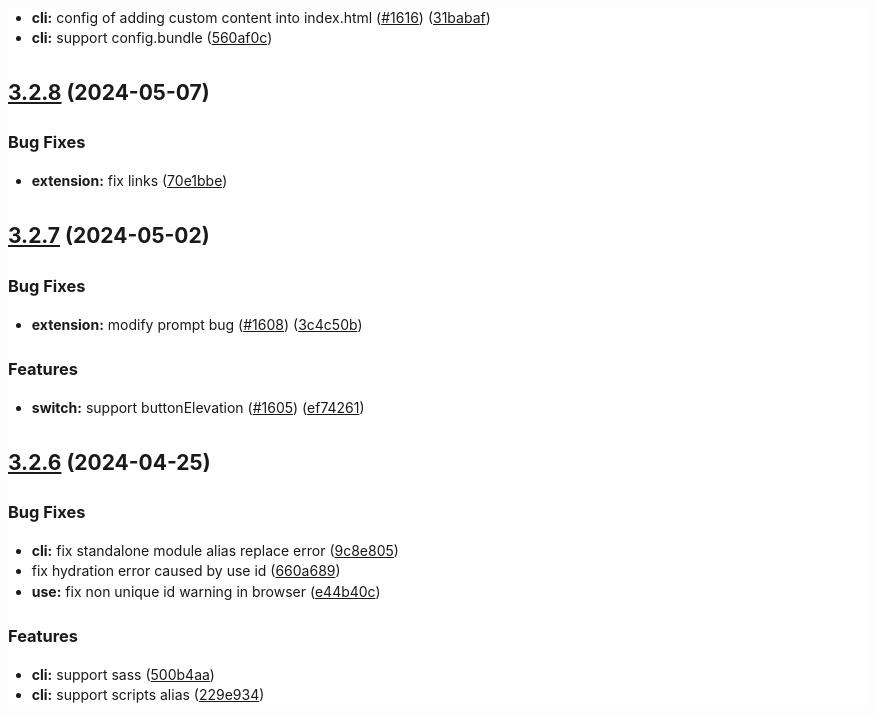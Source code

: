 * **cli:** config of adding custom content into index.html ([#1616](https://github.com/varletjs/varlet/issues/1616)) ([31babaf](https://github.com/varletjs/varlet/commit/31babafc4cf37d04ad67f11f36aff50793e3a80a))
* **cli:** support config.bundle ([560af0c](https://github.com/varletjs/varlet/commit/560af0c31b0262b30f0d99250b7687e520634cb2))



## [3.2.8](https://github.com/varletjs/varlet/compare/v3.2.7...v3.2.8) (2024-05-07)


### Bug Fixes

* **extension:** fix links ([70e1bbe](https://github.com/varletjs/varlet/commit/70e1bbe2e845b3db086bcc7fc96ae88246124871))



## [3.2.7](https://github.com/varletjs/varlet/compare/v3.2.6...v3.2.7) (2024-05-02)


### Bug Fixes

* **extension:** modify prompt bug ([#1608](https://github.com/varletjs/varlet/issues/1608)) ([3c4c50b](https://github.com/varletjs/varlet/commit/3c4c50bbbc6d9e065a713aa83d237d65e53166ad))


### Features

* **switch:** support buttonElevation ([#1605](https://github.com/varletjs/varlet/issues/1605)) ([ef74261](https://github.com/varletjs/varlet/commit/ef74261c1d4139caaf14c7ffa74f1428066e2fc4))



## [3.2.6](https://github.com/varletjs/varlet/compare/v3.2.5...v3.2.6) (2024-04-25)


### Bug Fixes

* **cli:** fix standalone module alias replace error ([9c8e805](https://github.com/varletjs/varlet/commit/9c8e805f872ba3c92346683e7e855ba4a0120a5c))
* fix hydration error caused by use id ([660a689](https://github.com/varletjs/varlet/commit/660a689b0397d46071488d17717315647de63be6))
* **use:** fix non unique id warning in browser ([e44b40c](https://github.com/varletjs/varlet/commit/e44b40c52b1aa0b4a55c1cc425d385d64d949504))


### Features

* **cli:** support sass ([500b4aa](https://github.com/varletjs/varlet/commit/500b4aac248de4ef7b84bea1e84c93b12f4c7507))
* **cli:** support scripts alias ([229e934](https://github.com/varletjs/varlet/commit/229e934a84fed213906d8a96abf2ded57b36adba))
